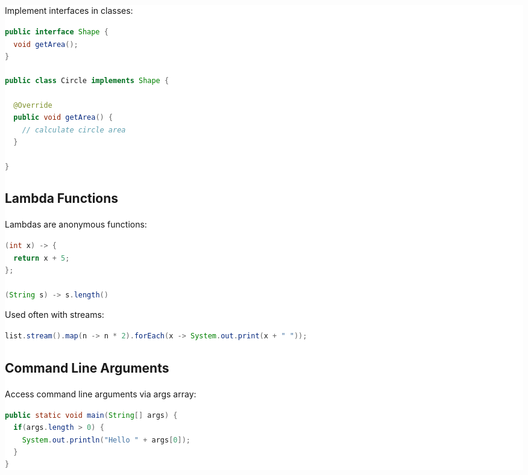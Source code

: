 Implement interfaces in classes:

```java  
public interface Shape {
  void getArea(); 
}

public class Circle implements Shape {

  @Override
  public void getArea() {
    // calculate circle area
  }

}
```

## Lambda Functions 

Lambdas are anonymous functions:

```java
(int x) -> { 
  return x + 5;
};

(String s) -> s.length()
```

Used often with streams:

```java
list.stream().map(n -> n * 2).forEach(x -> System.out.print(x + " ")); 
```

## Command Line Arguments

Access command line arguments via args array:

```java
public static void main(String[] args) {
  if(args.length > 0) {
    System.out.println("Hello " + args[0]);  
  }
}
```


